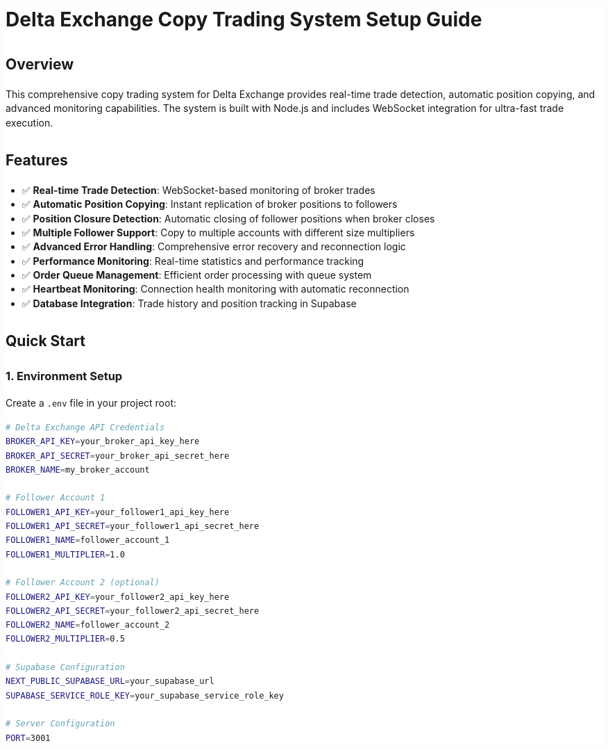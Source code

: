 # Delta Exchange Copy Trading System Setup Guide

## Overview

This comprehensive copy trading system for Delta Exchange provides real-time trade detection, automatic position copying, and advanced monitoring capabilities. The system is built with Node.js and includes WebSocket integration for ultra-fast trade execution.

## Features

- ✅ **Real-time Trade Detection**: WebSocket-based monitoring of broker trades
- ✅ **Automatic Position Copying**: Instant replication of broker positions to followers
- ✅ **Position Closure Detection**: Automatic closing of follower positions when broker closes
- ✅ **Multiple Follower Support**: Copy to multiple accounts with different size multipliers
- ✅ **Advanced Error Handling**: Comprehensive error recovery and reconnection logic
- ✅ **Performance Monitoring**: Real-time statistics and performance tracking
- ✅ **Order Queue Management**: Efficient order processing with queue system
- ✅ **Heartbeat Monitoring**: Connection health monitoring with automatic reconnection
- ✅ **Database Integration**: Trade history and position tracking in Supabase

## Quick Start

### 1. Environment Setup

Create a `.env` file in your project root:

```bash
# Delta Exchange API Credentials
BROKER_API_KEY=your_broker_api_key_here
BROKER_API_SECRET=your_broker_api_secret_here
BROKER_NAME=my_broker_account

# Follower Account 1
FOLLOWER1_API_KEY=your_follower1_api_key_here
FOLLOWER1_API_SECRET=your_follower1_api_secret_here
FOLLOWER1_NAME=follower_account_1
FOLLOWER1_MULTIPLIER=1.0

# Follower Account 2 (optional)
FOLLOWER2_API_KEY=your_follower2_api_key_here
FOLLOWER2_API_SECRET=your_follower2_api_secret_here
FOLLOWER2_NAME=follower_account_2
FOLLOWER2_MULTIPLIER=0.5

# Supabase Configuration
NEXT_PUBLIC_SUPABASE_URL=your_supabase_url
SUPABASE_SERVICE_ROLE_KEY=your_supabase_service_role_key

# Server Configuration
PORT=3001
```
